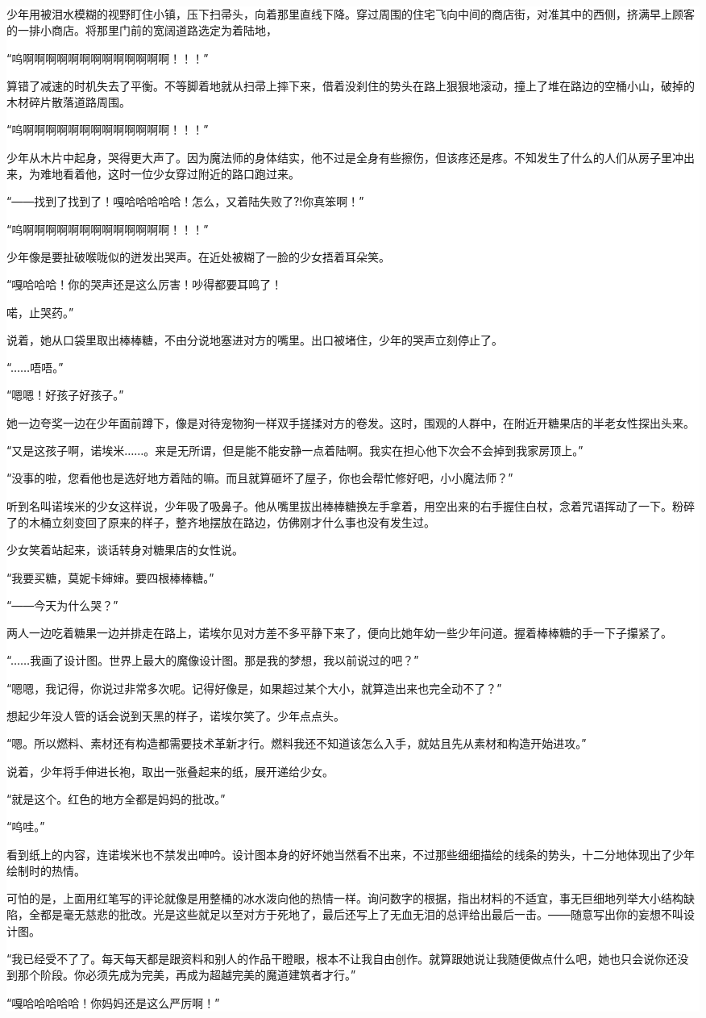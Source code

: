 少年用被泪水模糊的视野盯住小镇，压下扫帚头，向着那里直线下降。穿过周围的住宅飞向中间的商店街，对准其中的西侧，挤满早上顾客的一排小商店。将那里门前的宽阔道路选定为着陆地，

“呜啊啊啊啊啊啊啊啊啊啊啊啊啊！！！”

算错了减速的时机失去了平衡。不等脚着地就从扫帚上摔下来，借着没刹住的势头在路上狠狠地滚动，撞上了堆在路边的空桶小山，破掉的木材碎片散落道路周围。

“呜啊啊啊啊啊啊啊啊啊啊啊啊啊！！！”

少年从木片中起身，哭得更大声了。因为魔法师的身体结实，他不过是全身有些擦伤，但该疼还是疼。不知发生了什么的人们从房子里冲出来，为难地看着他，这时一位少女穿过附近的路口跑过来。

“——找到了找到了！嘎哈哈哈哈哈！怎么，又着陆失败了?!你真笨啊！”

“呜啊啊啊啊啊啊啊啊啊啊啊啊啊！！！”

少年像是要扯破喉咙似的迸发出哭声。在近处被糊了一脸的少女捂着耳朵笑。

“嘎哈哈哈！你的哭声还是这么厉害！吵得都要耳鸣了！

喏，止哭药。”

说着，她从口袋里取出棒棒糖，不由分说地塞进对方的嘴里。出口被堵住，少年的哭声立刻停止了。

“……唔唔。”

“嗯嗯！好孩子好孩子。”

她一边夸奖一边在少年面前蹲下，像是对待宠物狗一样双手搓揉对方的卷发。这时，围观的人群中，在附近开糖果店的半老女性探出头来。

“又是这孩子啊，诺埃米……。来是无所谓，但是能不能安静一点着陆啊。我实在担心他下次会不会掉到我家房顶上。”

“没事的啦，您看他也是选好地方着陆的嘛。而且就算砸坏了屋子，你也会帮忙修好吧，小小魔法师？”

听到名叫诺埃米的少女这样说，少年吸了吸鼻子。他从嘴里拔出棒棒糖换左手拿着，用空出来的右手握住白杖，念着咒语挥动了一下。粉碎了的木桶立刻变回了原来的样子，整齐地摆放在路边，仿佛刚才什么事也没有发生过。

少女笑着站起来，谈话转身对糖果店的女性说。

“我要买糖，莫妮卡婶婶。要四根棒棒糖。”

“——今天为什么哭？”

两人一边吃着糖果一边并排走在路上，诺埃尔见对方差不多平静下来了，便向比她年幼一些少年问道。握着棒棒糖的手一下子攥紧了。

“……我画了设计图。世界上最大的魔像设计图。那是我的梦想，我以前说过的吧？”

“嗯嗯，我记得，你说过非常多次呢。记得好像是，如果超过某个大小，就算造出来也完全动不了？”

想起少年没人管的话会说到天黑的样子，诺埃尔笑了。少年点点头。

“嗯。所以燃料、素材还有构造都需要技术革新才行。燃料我还不知道该怎么入手，就姑且先从素材和构造开始进攻。”

说着，少年将手伸进长袍，取出一张叠起来的纸，展开递给少女。

“就是这个。红色的地方全都是妈妈的批改。”

“呜哇。”

看到纸上的内容，连诺埃米也不禁发出呻吟。设计图本身的好坏她当然看不出来，不过那些细细描绘的线条的势头，十二分地体现出了少年绘制时的热情。

可怕的是，上面用红笔写的评论就像是用整桶的冰水泼向他的热情一样。询问数字的根据，指出材料的不适宜，事无巨细地列举大小结构缺陷，全都是毫无慈悲的批改。光是这些就足以至对方于死地了，最后还写上了无血无泪的总评给出最后一击。——随意写出你的妄想不叫设计图。

“我已经受不了了。每天每天都是跟资料和别人的作品干瞪眼，根本不让我自由创作。就算跟她说让我随便做点什么吧，她也只会说你还没到那个阶段。你必须先成为完美，再成为超越完美的魔道建筑者才行。”

“嘎哈哈哈哈哈！你妈妈还是这么严厉啊！”
